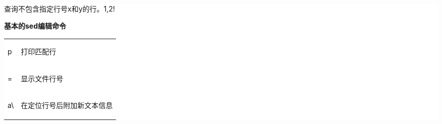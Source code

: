 

</td>
<td nowrap="nowrap" width="358">
<p align="left">查询不包含指定行号x和y的行。1,2!</p>



</td>



</tr>



</tbody>



</table>
<p><strong>基本的sed编辑命令</strong></p>
<table border="0" cellspacing="0" cellpadding="0">
<tbody>
<tr>
<td nowrap="nowrap">
<p align="left">p</p>



</td>
<td nowrap="nowrap">
<p align="left">打印匹配行</p>



</td>



</tr>
<tr>
<td nowrap="nowrap">
<p align="left">=</p>



</td>
<td nowrap="nowrap">
<p align="left">显示文件行号</p>



</td>



</tr>
<tr>
<td nowrap="nowrap">
<p align="left">a\</p>



</td>
<td nowrap="nowrap">
<p align="left">在定位行号后附加新文本信息</p>
